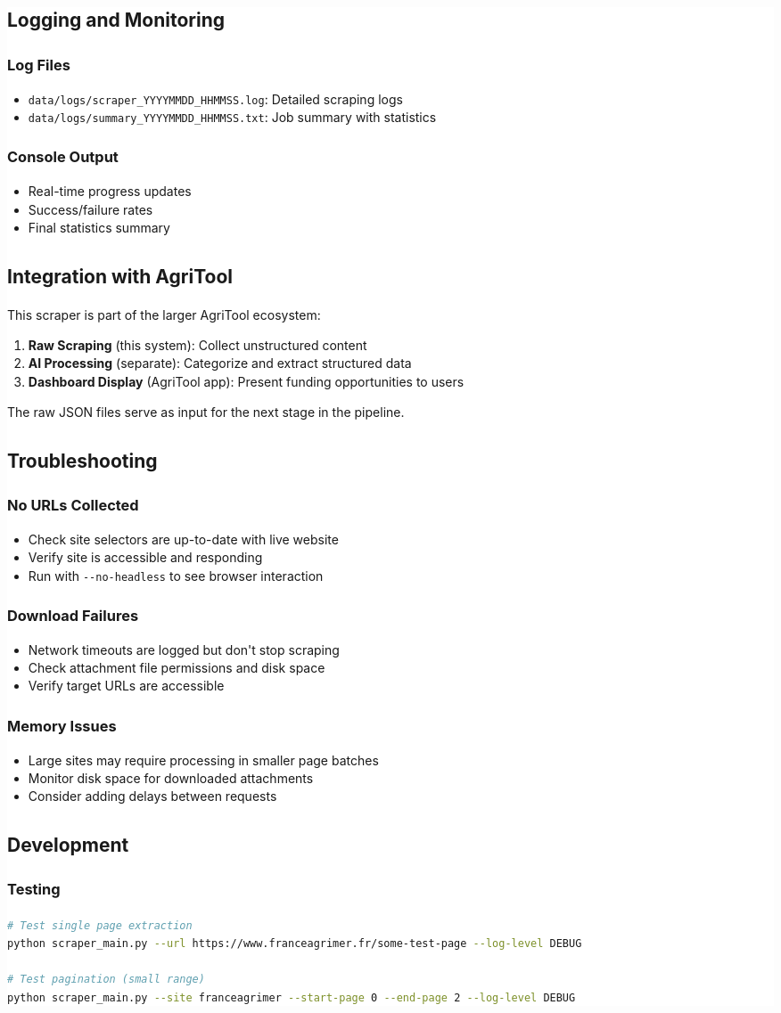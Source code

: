 ## Logging and Monitoring

### Log Files
- `data/logs/scraper_YYYYMMDD_HHMMSS.log`: Detailed scraping logs
- `data/logs/summary_YYYYMMDD_HHMMSS.txt`: Job summary with statistics

### Console Output
- Real-time progress updates
- Success/failure rates
- Final statistics summary

## Integration with AgriTool

This scraper is part of the larger AgriTool ecosystem:

1. **Raw Scraping** (this system): Collect unstructured content
2. **AI Processing** (separate): Categorize and extract structured data
3. **Dashboard Display** (AgriTool app): Present funding opportunities to users

The raw JSON files serve as input for the next stage in the pipeline.

## Troubleshooting

### No URLs Collected
- Check site selectors are up-to-date with live website
- Verify site is accessible and responding
- Run with `--no-headless` to see browser interaction

### Download Failures
- Network timeouts are logged but don't stop scraping
- Check attachment file permissions and disk space
- Verify target URLs are accessible

### Memory Issues
- Large sites may require processing in smaller page batches
- Monitor disk space for downloaded attachments
- Consider adding delays between requests

## Development

### Testing
```bash
# Test single page extraction
python scraper_main.py --url https://www.franceagrimer.fr/some-test-page --log-level DEBUG

# Test pagination (small range)
python scraper_main.py --site franceagrimer --start-page 0 --end-page 2 --log-level DEBUG
```
